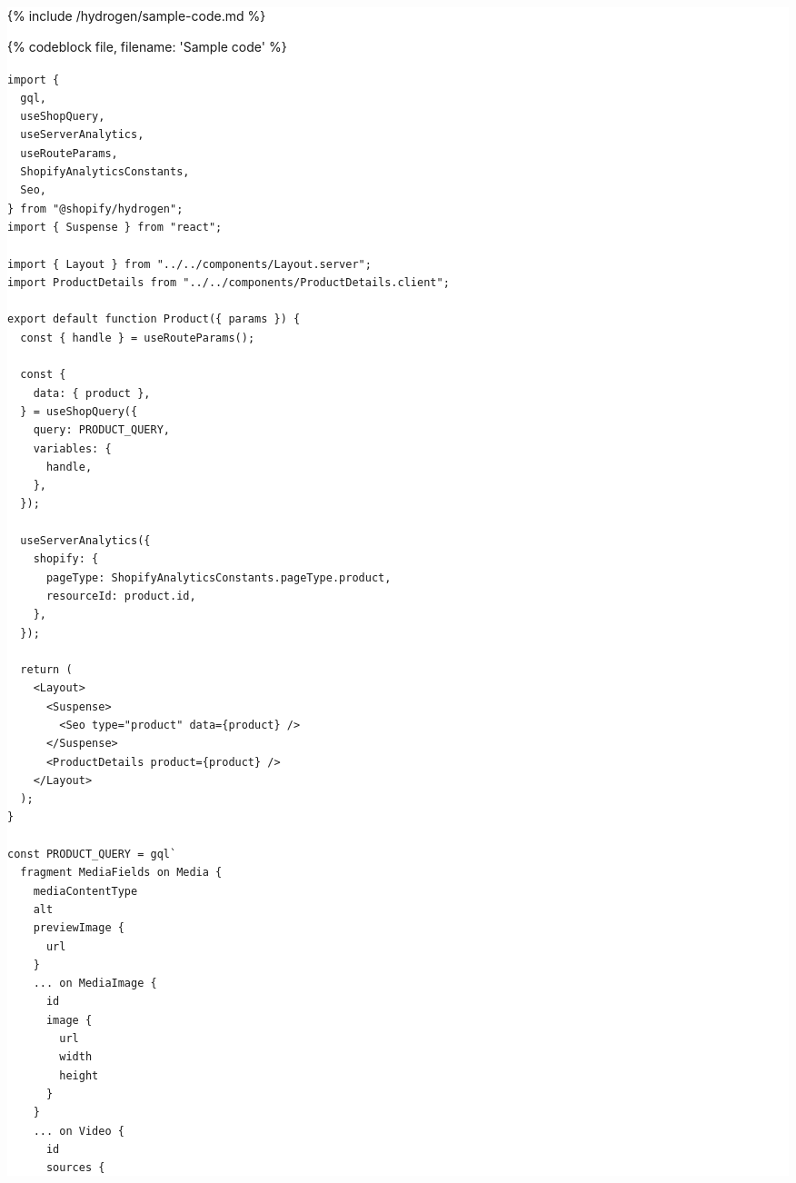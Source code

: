 {% include /hydrogen/sample-code.md %}

{% codeblock file, filename: 'Sample code' %}

```javascript?filename: '/src/routes/products/[handle].server.jsx', title: 'Products route'
import {
  gql,
  useShopQuery,
  useServerAnalytics,
  useRouteParams,
  ShopifyAnalyticsConstants,
  Seo,
} from "@shopify/hydrogen";
import { Suspense } from "react";

import { Layout } from "../../components/Layout.server";
import ProductDetails from "../../components/ProductDetails.client";

export default function Product({ params }) {
  const { handle } = useRouteParams();

  const {
    data: { product },
  } = useShopQuery({
    query: PRODUCT_QUERY,
    variables: {
      handle,
    },
  });

  useServerAnalytics({
    shopify: {
      pageType: ShopifyAnalyticsConstants.pageType.product,
      resourceId: product.id,
    },
  });

  return (
    <Layout>
      <Suspense>
        <Seo type="product" data={product} />
      </Suspense>
      <ProductDetails product={product} />
    </Layout>
  );
}

const PRODUCT_QUERY = gql`
  fragment MediaFields on Media {
    mediaContentType
    alt
    previewImage {
      url
    }
    ... on MediaImage {
      id
      image {
        url
        width
        height
      }
    }
    ... on Video {
      id
      sources {
```